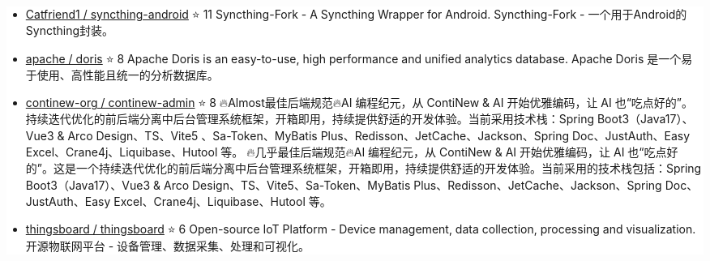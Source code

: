 * [Catfriend1 / syncthing-android](https://github.com/Catfriend1/syncthing-android) ⭐ 11
  Syncthing-Fork - A Syncthing Wrapper for Android.
    Syncthing-Fork - 一个用于Android的Syncthing封装。

* [apache / doris](https://github.com/apache/doris) ⭐ 8
  Apache Doris is an easy-to-use, high performance and unified analytics database.
    Apache Doris 是一个易于使用、高性能且统一的分析数据库。

* [continew-org / continew-admin](https://github.com/continew-org/continew-admin) ⭐ 8
  🔥Almost最佳后端规范🔥AI 编程纪元，从 ContiNew & AI 开始优雅编码，让 AI 也“吃点好的”。持续迭代优化的前后端分离中后台管理系统框架，开箱即用，持续提供舒适的开发体验。当前采用技术栈：Spring Boot3（Java17）、Vue3 & Arco Design、TS、Vite5 、Sa-Token、MyBatis Plus、Redisson、JetCache、Jackson、Spring Doc、JustAuth、Easy Excel、Crane4j、Liquibase、Hutool 等。
    🔥几乎最佳后端规范🔥AI 编程纪元，从 ContiNew & AI 开始优雅编码，让 AI 也“吃点好的”。这是一个持续迭代优化的前后端分离中后台管理系统框架，开箱即用，持续提供舒适的开发体验。当前采用的技术栈包括：Spring Boot3（Java17）、Vue3 & Arco Design、TS、Vite5、Sa-Token、MyBatis Plus、Redisson、JetCache、Jackson、Spring Doc、JustAuth、Easy Excel、Crane4j、Liquibase、Hutool 等。

* [thingsboard / thingsboard](https://github.com/thingsboard/thingsboard) ⭐ 6
  Open-source IoT Platform - Device management, data collection, processing and visualization.
    开源物联网平台 - 设备管理、数据采集、处理和可视化。

